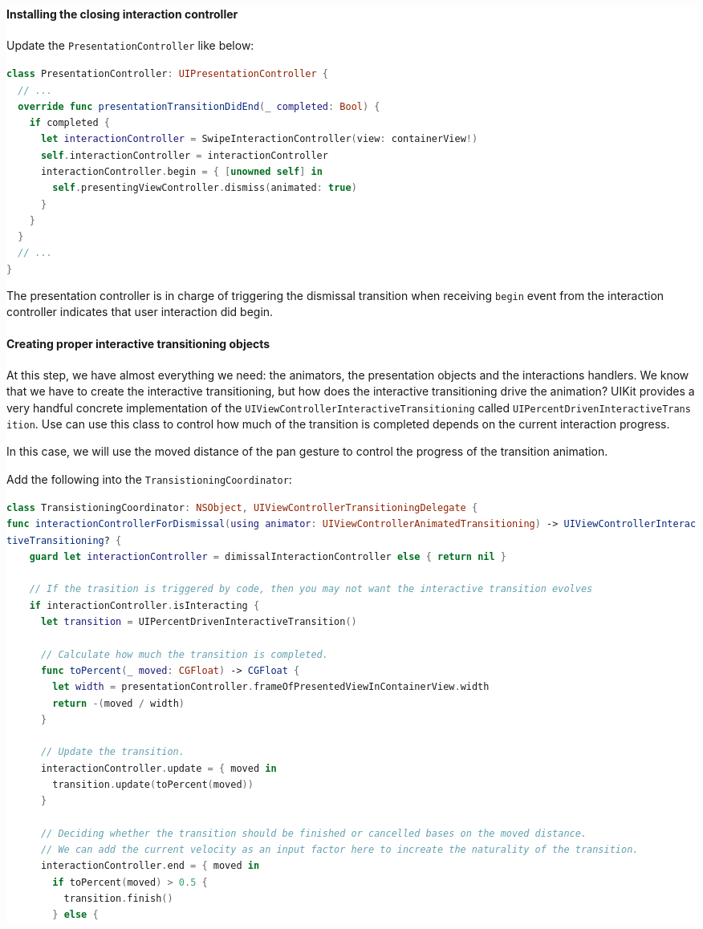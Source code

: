 #### Installing the closing interaction controller

Update the `PresentationController` like below:

```Swift
class PresentationController: UIPresentationController {
  // ...
  override func presentationTransitionDidEnd(_ completed: Bool) {
    if completed {
      let interactionController = SwipeInteractionController(view: containerView!)
      self.interactionController = interactionController
      interactionController.begin = { [unowned self] in
        self.presentingViewController.dismiss(animated: true)
      }
    }
  }
  // ...
}
```

The presentation controller is in charge of triggering the dismissal transition when 
receiving `begin` event from the interaction controller indicates that user interaction did begin.

#### Creating proper interactive transitioning objects

At this step, we have almost everything we need: the animators, the presentation objects and
the interactions handlers. We know that we have to create the interactive transitioning, 
but how does the interactive transitioning drive the animation? UIKit provides a very handful 
concrete implementation of the `UIViewControllerInteractiveTransitioning` called 
`UIPercentDrivenInteractiveTransition`. Use can use this class to control how much of 
the transition is completed depends on the current interaction progress.

In this case, we will use the moved distance of the pan gesture to control the progress of the transition animation.

Add the following into the `TransistioningCoordinator`:

```Swift
class TransistioningCoordinator: NSObject, UIViewControllerTransitioningDelegate {
func interactionControllerForDismissal(using animator: UIViewControllerAnimatedTransitioning) -> UIViewControllerInteractiveTransitioning? {
    guard let interactionController = dimissalInteractionController else { return nil }

    // If the trasition is triggered by code, then you may not want the interactive transition evolves
    if interactionController.isInteracting {
      let transition = UIPercentDrivenInteractiveTransition()
      
      // Calculate how much the transition is completed.
      func toPercent(_ moved: CGFloat) -> CGFloat {
        let width = presentationController.frameOfPresentedViewInContainerView.width
        return -(moved / width)
      }
      
      // Update the transition.
      interactionController.update = { moved in
        transition.update(toPercent(moved))
      }
      
      // Deciding whether the transition should be finished or cancelled bases on the moved distance.
      // We can add the current velocity as an input factor here to increate the naturality of the transition.
      interactionController.end = { moved in
        if toPercent(moved) > 0.5 {
          transition.finish()
        } else {
```